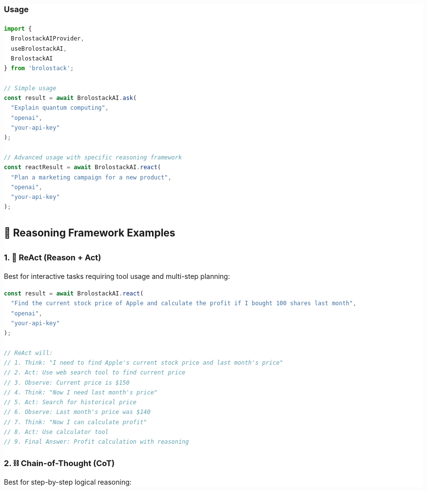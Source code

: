 ### Usage
```typescript
import { 
  BrolostackAIProvider, 
  useBrolostackAI, 
  BrolostackAI 
} from 'brolostack';

// Simple usage
const result = await BrolostackAI.ask(
  "Explain quantum computing",
  "openai", 
  "your-api-key"
);

// Advanced usage with specific reasoning framework
const reactResult = await BrolostackAI.react(
  "Plan a marketing campaign for a new product",
  "openai",
  "your-api-key"
);
```

## 🧠 Reasoning Framework Examples

### 1. 🔄 ReAct (Reason + Act)
Best for interactive tasks requiring tool usage and multi-step planning:

```typescript
const result = await BrolostackAI.react(
  "Find the current stock price of Apple and calculate the profit if I bought 100 shares last month",
  "openai",
  "your-api-key"
);

// ReAct will:
// 1. Think: "I need to find Apple's current stock price and last month's price"
// 2. Act: Use web search tool to find current price
// 3. Observe: Current price is $150
// 4. Think: "Now I need last month's price"
// 5. Act: Search for historical price
// 6. Observe: Last month's price was $140
// 7. Think: "Now I can calculate profit"
// 8. Act: Use calculator tool
// 9. Final Answer: Profit calculation with reasoning
```

### 2. ⛓️ Chain-of-Thought (CoT)
Best for step-by-step logical reasoning:

